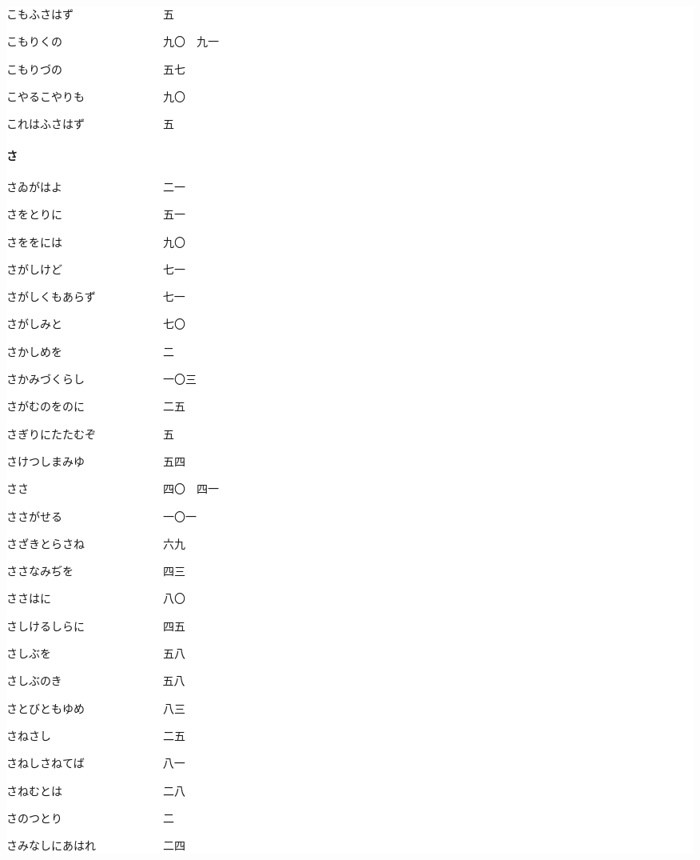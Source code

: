 こもふさはず　　　　　　　　五

こもりくの　　　　　　　　　九〇　九一

こもりづの　　　　　　　　　五七

こやるこやりも　　　　　　　九〇

これはふさはず　　　　　　　五



#### さ




さゐがはよ　　　　　　　　　二一

さをとりに　　　　　　　　　五一

さををには　　　　　　　　　九〇

さがしけど　　　　　　　　　七一

さがしくもあらず　　　　　　七一

さがしみと　　　　　　　　　七〇

さかしめを　　　　　　　　　二

さかみづくらし　　　　　　　一〇三

さがむのをのに　　　　　　　二五

さぎりにたたむぞ　　　　　　五

さけつしまみゆ　　　　　　　五四

ささ　　　　　　　　　　　　四〇　四一

ささがせる　　　　　　　　　一〇一

さざきとらさね　　　　　　　六九

ささなみぢを　　　　　　　　四三

ささはに　　　　　　　　　　八〇

さしけるしらに　　　　　　　四五

さしぶを　　　　　　　　　　五八

さしぶのき　　　　　　　　　五八

さとびともゆめ　　　　　　　八三

さねさし　　　　　　　　　　二五

さねしさねてば　　　　　　　八一

さねむとは　　　　　　　　　二八

さのつとり　　　　　　　　　二

さみなしにあはれ　　　　　　二四
